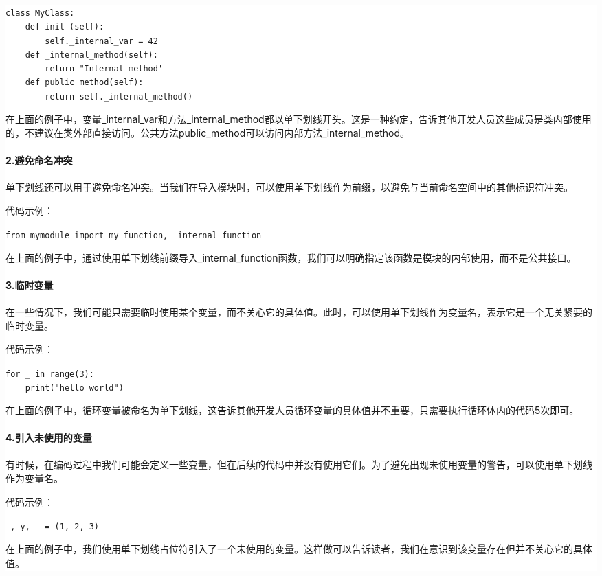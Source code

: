 ```
class MyClass:
	def init (self):
		self._internal_var = 42
	def _internal_method(self):
		return "Internal method'
	def public_method(self):
		return self._internal_method()
```

在上面的例子中，变量_internal_var和方法_internal_method都以单下划线开头。这是一种约定，告诉其他开发人员这些成员是类内部使用的，不建议在类外部直接访问。公共方法public_method可以访问内部方法_internal_method。

#### 2.避免命名冲突

单下划线还可以用于避免命名冲突。当我们在导入模块时，可以使用单下划线作为前缀，以避免与当前命名空间中的其他标识符冲突。

代码示例：

```
from mymodule import my_function, _internal_function
```

在上面的例子中，通过使用单下划线前缀导入_internal_function函数，我们可以明确指定该函数是模块的内部使用，而不是公共接口。

#### 3.临时变量

在一些情况下，我们可能只需要临时使用某个变量，而不关心它的具体值。此时，可以使用单下划线作为变量名，表示它是一个无关紧要的临时变量。

代码示例：

```
for _ in range(3):
	print("hello world")
```

在上面的例子中，循环变量被命名为单下划线，这告诉其他开发人员循环变量的具体值并不重要，只需要执行循环体内的代码5次即可。

#### 4.引入未使用的变量

有时候，在编码过程中我们可能会定义一些变量，但在后续的代码中并没有使用它们。为了避免出现未使用变量的警告，可以使用单下划线作为变量名。

代码示例：

```
_, y, _ = (1, 2, 3)
```

在上面的例子中，我们使用单下划线占位符引入了一个未使用的变量。这样做可以告诉读者，我们在意识到该变量存在但并不关心它的具体值。